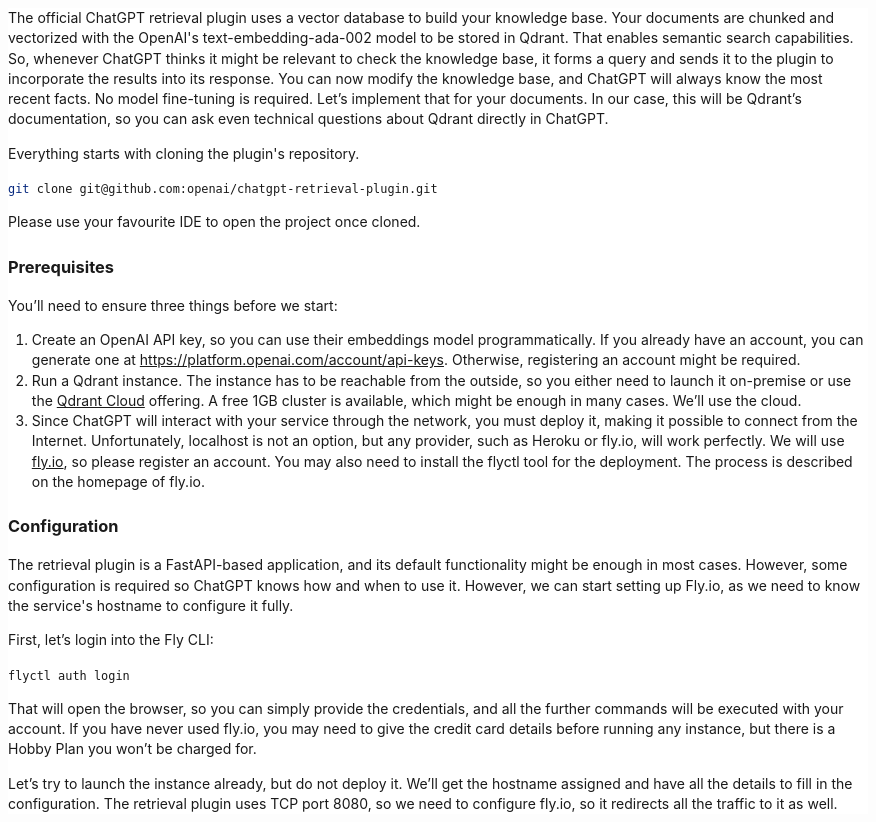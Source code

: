 The official ChatGPT retrieval plugin uses a vector database to build your knowledge base. 
Your documents are chunked and vectorized with the OpenAI's text-embedding-ada-002 model 
to be stored in Qdrant. That enables semantic search capabilities. So, whenever ChatGPT 
thinks it might be relevant to check the knowledge base, it forms a query and sends it 
to the plugin to incorporate the results into its response. You can now modify the 
knowledge base, and ChatGPT will always know the most recent facts. No model fine-tuning 
is required. Let’s implement that for your documents. In our case, this will be Qdrant’s 
documentation, so you can ask even technical questions about Qdrant directly in ChatGPT.

Everything starts with cloning the plugin's repository. 

```bash
git clone git@github.com:openai/chatgpt-retrieval-plugin.git
```

Please use your favourite IDE to open the project once cloned.

### Prerequisites

You’ll need to ensure three things before we start: 

1. Create an OpenAI API key, so you can use their embeddings model programmatically. If 
   you already have an account, you can generate one at https://platform.openai.com/account/api-keys. 
   Otherwise, registering an account might be required.
2. Run a Qdrant instance. The instance has to be reachable from the outside, so you 
   either need to launch it on-premise or use the [Qdrant Cloud](https://cloud.qdrant.io/) 
   offering. A free 1GB cluster is available, which might be enough in many cases. We’ll 
   use the cloud.
3. Since ChatGPT will interact with your service through the network, you must deploy it, 
   making it possible to connect from the Internet. Unfortunately, localhost is not an 
   option, but any provider, such as Heroku or fly.io, will work perfectly. We will use 
   [fly.io](https://fly.io/), so please register an account. You may also need to install 
   the flyctl tool for the deployment. The process is described on the homepage of fly.io.

### Configuration

The retrieval plugin is a FastAPI-based application, and its default functionality might 
be enough in most cases. However, some configuration is required so ChatGPT knows how and 
when to use it. However, we can start setting up Fly.io, as we need to know the service's 
hostname to configure it fully.

First, let’s login into the Fly CLI:

```bash
flyctl auth login
```

That will open the browser, so you can simply provide the credentials, and all the further
commands will be executed with your account. If you have never used fly.io, you may need 
to give the credit card details before running any instance, but there is a Hobby Plan 
you won’t be charged for.

Let’s try to launch the instance already, but do not deploy it. We’ll get the hostname 
assigned and have all the details to fill in the configuration. The retrieval plugin 
uses TCP port 8080, so we need to configure fly.io, so it redirects all the traffic to it 
as well.
